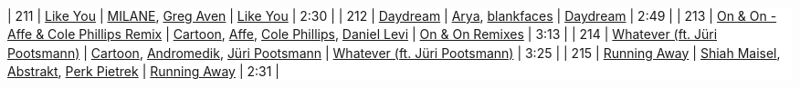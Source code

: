 | 211 | [Like You](https://open.spotify.com/track/46Ovm5iZ1gL10LpmA5p5xt) | [MILANE](https://open.spotify.com/artist/0z2OtfZd64An27e6rvWPpm), [Greg Aven](https://open.spotify.com/artist/5Zi4sxxjUo0cgzcMrpUIhc) | [Like You](https://open.spotify.com/album/1ZcPQjNXSrV8DBF47vABNg) | 2:30 |
| 212 | [Daydream](https://open.spotify.com/track/1hUp6I7PRARMZ0pCrXhE7s) | [Arya](https://open.spotify.com/artist/5O2s6fRMqbwIKGB9QrFrBQ), [blankfaces](https://open.spotify.com/artist/6E416eeGBMwMlH3FmlxOMS) | [Daydream](https://open.spotify.com/album/00VnMTJa80xTQFonoCksxo) | 2:49 |
| 213 | [On & On \- Affe & Cole Phillips Remix](https://open.spotify.com/track/1tBZzzCSVUjOvC4adSDW6I) | [Cartoon](https://open.spotify.com/artist/2sf28o6euxEDpYkG9dMtuM), [Affe](https://open.spotify.com/artist/7LB3pyq7UlmNT12HFgmqL7), [Cole Phillips](https://open.spotify.com/artist/6w0DbMntYACzvgDcrWHk22), [Daniel Levi](https://open.spotify.com/artist/0cA0C4yBNRaN2EZsE2wT3Y) | [On & On Remixes](https://open.spotify.com/album/6RUi11xJz970QRSpPRsIEy) | 3:13 |
| 214 | [Whatever \(ft\. Jüri Pootsmann\)](https://open.spotify.com/track/5dodHFhVwBQjcULGlLFKVG) | [Cartoon](https://open.spotify.com/artist/2sf28o6euxEDpYkG9dMtuM), [Andromedik](https://open.spotify.com/artist/7miXLG9boDOGHJaEelSL7T), [Jüri Pootsmann](https://open.spotify.com/artist/7j6Zzcpz7gTNPh69USgO8C) | [Whatever \(ft\. Jüri Pootsmann\)](https://open.spotify.com/album/4UOWmedz9MLd15yKyDj5ME) | 3:25 |
| 215 | [Running Away](https://open.spotify.com/track/7HJSanooTjRCfNpSY4J7lj) | [Shiah Maisel](https://open.spotify.com/artist/7wGFrLo9v8FKS2iWyYx75t), [Abstrakt](https://open.spotify.com/artist/2a0PIzFpYjhOabDRcUmUnQ), [Perk Pietrek](https://open.spotify.com/artist/7gVaS1q03Q8Dliy2lDXLx3) | [Running Away](https://open.spotify.com/album/4luyrFOvpeHNC8qpy6Ab0O) | 2:31 |
